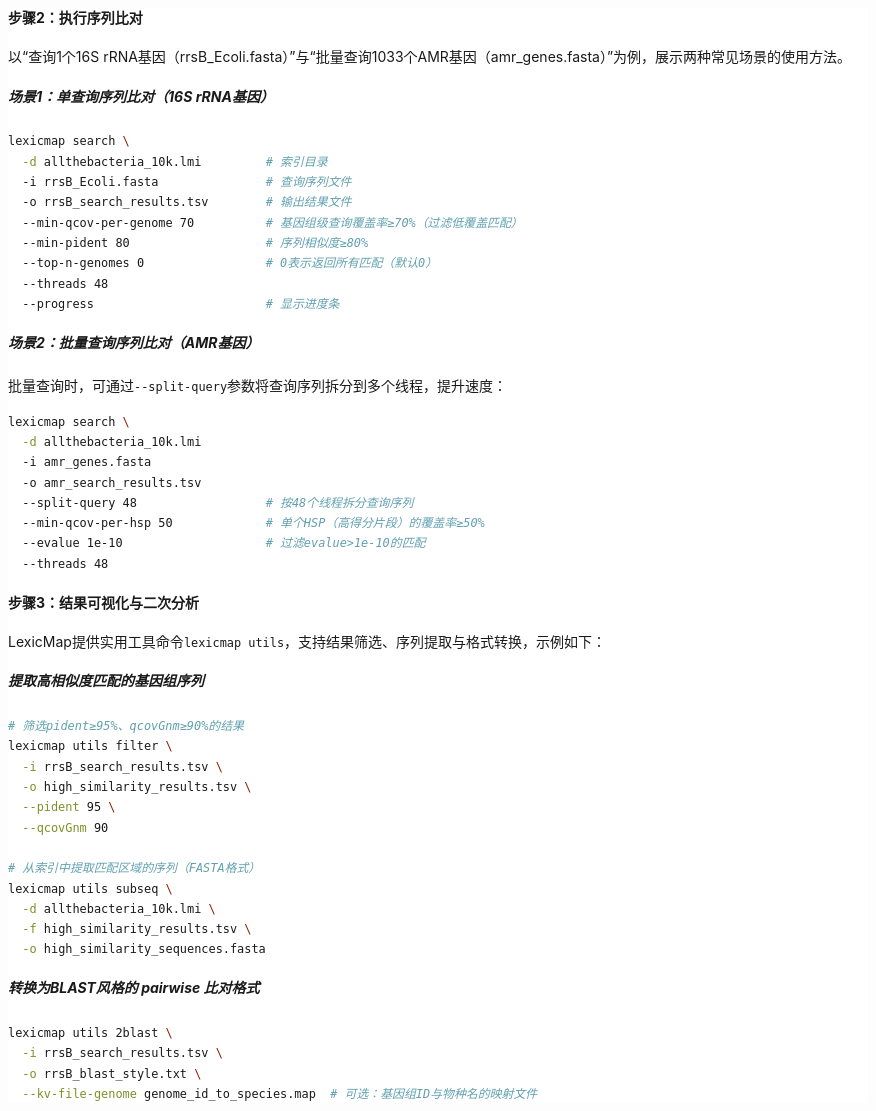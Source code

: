 #### 步骤2：执行序列比对
以“查询1个16S rRNA基因（rrsB_Ecoli.fasta）”与“批量查询1033个AMR基因（amr_genes.fasta）”为例，展示两种常见场景的使用方法。

##### 场景1：单查询序列比对（16S rRNA基因）
```bash
lexicmap search \
  -d allthebacteria_10k.lmi         # 索引目录
  -i rrsB_Ecoli.fasta               # 查询序列文件
  -o rrsB_search_results.tsv        # 输出结果文件
  --min-qcov-per-genome 70          # 基因组级查询覆盖率≥70%（过滤低覆盖匹配）
  --min-pident 80                   # 序列相似度≥80%
  --top-n-genomes 0                 # 0表示返回所有匹配（默认0）
  --threads 48
  --progress                        # 显示进度条
```

##### 场景2：批量查询序列比对（AMR基因）
批量查询时，可通过`--split-query`参数将查询序列拆分到多个线程，提升速度：
```bash
lexicmap search \
  -d allthebacteria_10k.lmi
  -i amr_genes.fasta
  -o amr_search_results.tsv
  --split-query 48                  # 按48个线程拆分查询序列
  --min-qcov-per-hsp 50             # 单个HSP（高得分片段）的覆盖率≥50%
  --evalue 1e-10                    # 过滤evalue>1e-10的匹配
  --threads 48
```

#### 步骤3：结果可视化与二次分析
LexicMap提供实用工具命令`lexicmap utils`，支持结果筛选、序列提取与格式转换，示例如下：

##### 提取高相似度匹配的基因组序列
```bash
# 筛选pident≥95%、qcovGnm≥90%的结果
lexicmap utils filter \
  -i rrsB_search_results.tsv \
  -o high_similarity_results.tsv \
  --pident 95 \
  --qcovGnm 90

# 从索引中提取匹配区域的序列（FASTA格式）
lexicmap utils subseq \
  -d allthebacteria_10k.lmi \
  -f high_similarity_results.tsv \
  -o high_similarity_sequences.fasta
```

##### 转换为BLAST风格的 pairwise 比对格式
```bash
lexicmap utils 2blast \
  -i rrsB_search_results.tsv \
  -o rrsB_blast_style.txt \
  --kv-file-genome genome_id_to_species.map  # 可选：基因组ID与物种名的映射文件
```
